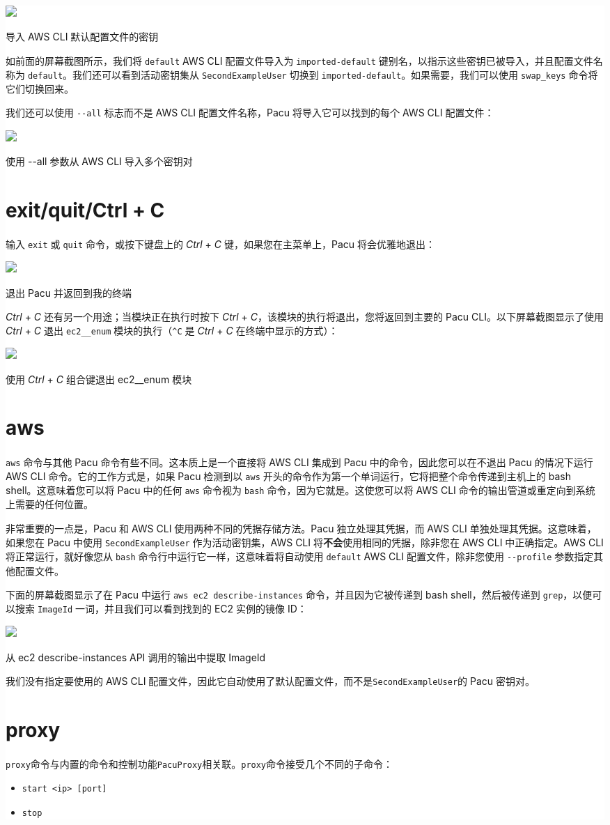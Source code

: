 ![](https://github.com/OpenDocCN/freelearn-kali-zh/raw/master/docs/hsn-aws-pentest-kali/img/ac5d1799-fb00-43b6-acb4-d76a73d61450.png)

导入 AWS CLI 默认配置文件的密钥

如前面的屏幕截图所示，我们将 `default` AWS CLI 配置文件导入为 `imported-default` 键别名，以指示这些密钥已被导入，并且配置文件名称为 `default`。我们还可以看到活动密钥集从 `SecondExampleUser` 切换到 `imported-default`。如果需要，我们可以使用 `swap_keys` 命令将它们切换回来。

我们还可以使用 `--all` 标志而不是 AWS CLI 配置文件名称，Pacu 将导入它可以找到的每个 AWS CLI 配置文件：

![](https://github.com/OpenDocCN/freelearn-kali-zh/raw/master/docs/hsn-aws-pentest-kali/img/f3e45c17-beba-42cf-b7de-5778c061baab.png)

使用 --all 参数从 AWS CLI 导入多个密钥对

# exit/quit/Ctrl + C

输入 `exit` 或 `quit` 命令，或按下键盘上的 *Ctrl* + *C* 键，如果您在主菜单上，Pacu 将会优雅地退出：

![](https://github.com/OpenDocCN/freelearn-kali-zh/raw/master/docs/hsn-aws-pentest-kali/img/84c2dcd7-79d2-4ed2-ab73-eab27ae7f84e.png)

退出 Pacu 并返回到我的终端

*Ctrl* + *C* 还有另一个用途；当模块正在执行时按下 *Ctrl* + *C*，该模块的执行将退出，您将返回到主要的 Pacu CLI。以下屏幕截图显示了使用 *Ctrl* + *C* 退出 `ec2__enum` 模块的执行（`^C` 是 *Ctrl* + *C* 在终端中显示的方式）：

![](https://github.com/OpenDocCN/freelearn-kali-zh/raw/master/docs/hsn-aws-pentest-kali/img/b6ee2ff2-9bc4-472f-917f-3e39beddfe14.png)

使用 *Ctrl* + *C* 组合键退出 ec2__enum 模块

# aws <command>

`aws` 命令与其他 Pacu 命令有些不同。这本质上是一个直接将 AWS CLI 集成到 Pacu 中的命令，因此您可以在不退出 Pacu 的情况下运行 AWS CLI 命令。它的工作方式是，如果 Pacu 检测到以 `aws` 开头的命令作为第一个单词运行，它将把整个命令传递到主机上的 bash shell。这意味着您可以将 Pacu 中的任何 `aws` 命令视为 `bash` 命令，因为它就是。这使您可以将 AWS CLI 命令的输出管道或重定向到系统上需要的任何位置。

非常重要的一点是，Pacu 和 AWS CLI 使用两种不同的凭据存储方法。Pacu 独立处理其凭据，而 AWS CLI 单独处理其凭据。这意味着，如果您在 Pacu 中使用 `SecondExampleUser` 作为活动密钥集，AWS CLI 将**不会**使用相同的凭据，除非您在 AWS CLI 中正确指定。AWS CLI 将正常运行，就好像您从 `bash` 命令行中运行它一样，这意味着将自动使用 `default` AWS CLI 配置文件，除非您使用 `--profile` 参数指定其他配置文件。

下面的屏幕截图显示了在 Pacu 中运行 `aws ec2 describe-instances` 命令，并且因为它被传递到 bash shell，然后被传递到 `grep`，以便可以搜索 `ImageId` 一词，并且我们可以看到找到的 EC2 实例的镜像 ID：

![](https://github.com/OpenDocCN/freelearn-kali-zh/raw/master/docs/hsn-aws-pentest-kali/img/ad90bcfd-220b-49fc-aec1-5c9d19c3ce68.png)

从 ec2 describe-instances API 调用的输出中提取 ImageId

我们没有指定要使用的 AWS CLI 配置文件，因此它自动使用了默认配置文件，而不是`SecondExampleUser`的 Pacu 密钥对。

# proxy <command>

`proxy`命令与内置的命令和控制功能`PacuProxy`相关联。`proxy`命令接受几个不同的子命令：

+   `start <ip> [port]`

+   `stop`
